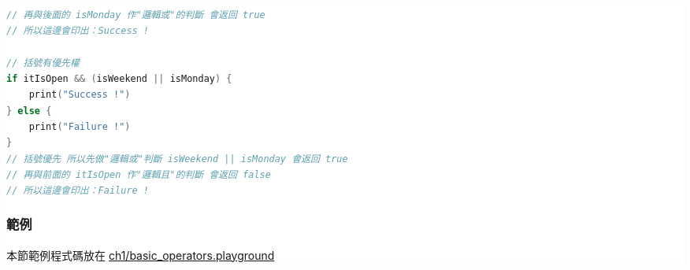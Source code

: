 ```swift
// 再與後面的 isMonday 作"邏輯或"的判斷 會返回 true
// 所以這邊會印出：Success !

// 括號有優先權
if itIsOpen && (isWeekend || isMonday) {
    print("Success !")
} else {
    print("Failure !")
}
// 括號優先 所以先做"邏輯或"判斷 isWeekend || isMonday 會返回 true
// 再與前面的 itIsOpen 作"邏輯且"的判斷 會返回 false
// 所以這邊會印出：Failure !

```


### 範例

本節範例程式碼放在 [ch1/basic_operators.playground](https://github.com/itisjoe/swiftgo_files/tree/master/ch1/basic_operators.playground)

